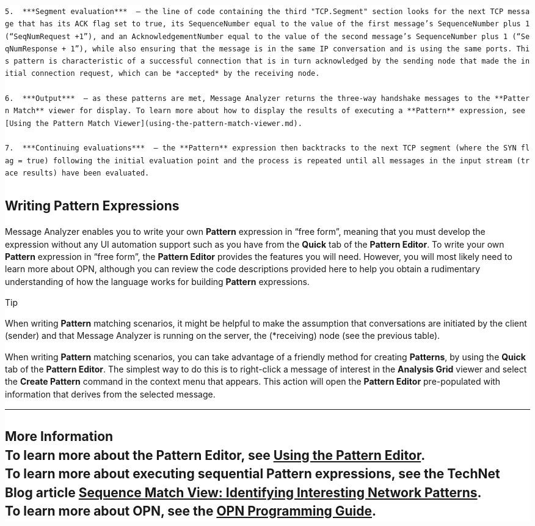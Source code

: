     5.  ***Segment evaluation***  — the line of code containing the third "TCP.Segment" section looks for the next TCP message that has its ACK flag set to true, its SequenceNumber equal to the value of the first message’s SequenceNumber plus 1 (“SeqNumRequest +1”), and an AcknowledgementNumber equal to the value of the second message’s SequenceNumber plus 1 (“SeqNumResponse + 1”), while also ensuring that the message is in the same IP conversation and is using the same ports. This pattern is characteristic of a successful connection that is in turn acknowledged by the sending node that made the initial connection request, which can be *accepted* by the receiving node.  
  
    6.  ***Output***  — as these patterns are met, Message Analyzer returns the three-way handshake messages to the **Pattern Match** viewer for display. To learn more about how to display the results of executing a **Pattern** expression, see [Using the Pattern Match Viewer](using-the-pattern-match-viewer.md).  
  
    7.  ***Continuing evaluations***  — the **Pattern** expression then backtracks to the next TCP segment (where the SYN flag = true) following the initial evaluation point and the process is repeated until all messages in the input stream (trace results) have been evaluated.  
  
## Writing Pattern Expressions  
 Message Analyzer enables you to write your own **Pattern** expression in “free form”, meaning that you must develop the expression without any UI automation support such as you have from the **Quick** tab of the **Pattern Editor**. To write your own **Pattern** expression in “free form”, the **Pattern Editor** provides the features you will need. However, you will most likely need to learn more about OPN, although you can review the code descriptions provided here to help you obtain a rudimentary understanding of how the language works for building **Pattern** expressions.  
  
> [!TIP]
>  When writing **Pattern** matching scenarios, it might be helpful to make the assumption that conversations are initiated by the client (sender) and that Message Analyzer is running on the server, the (*receiving) node (see the previous table).  
  
 When writing **Pattern** matching scenarios, you can take advantage of a friendly method for creating **Patterns**, by using the **Quick** tab of the **Pattern Editor**. The simplest way to do this is to right-click a message of interest in the **Analysis Grid** viewer and select the **Create Pattern** command in the context menu that appears. This action will open the **Pattern Editor** pre-populated with information that derives from the selected message.  
  
---  
  
 **More Information**   
 **To learn more** about the **Pattern Editor**, see [Using the Pattern Editor](using-the-pattern-editor.md).   
**To learn more** about executing sequential **Pattern** expressions, see the TechNet Blog article [Sequence Match View: Identifying Interesting Network Patterns](http://blogs.technet.com/b/messageanalyzer/archive/2013/08/23/sequence-match-view-identifying-interesting-network-patterns.aspx).  
**To learn more** about OPN, see the [OPN Programming Guide](http://download.microsoft.com/download/3/E/8/3E845130-349C-4EFC-B634-C7DBD46140B7/OPN%20Programming%20Guide%20v4.4.docx).   
---